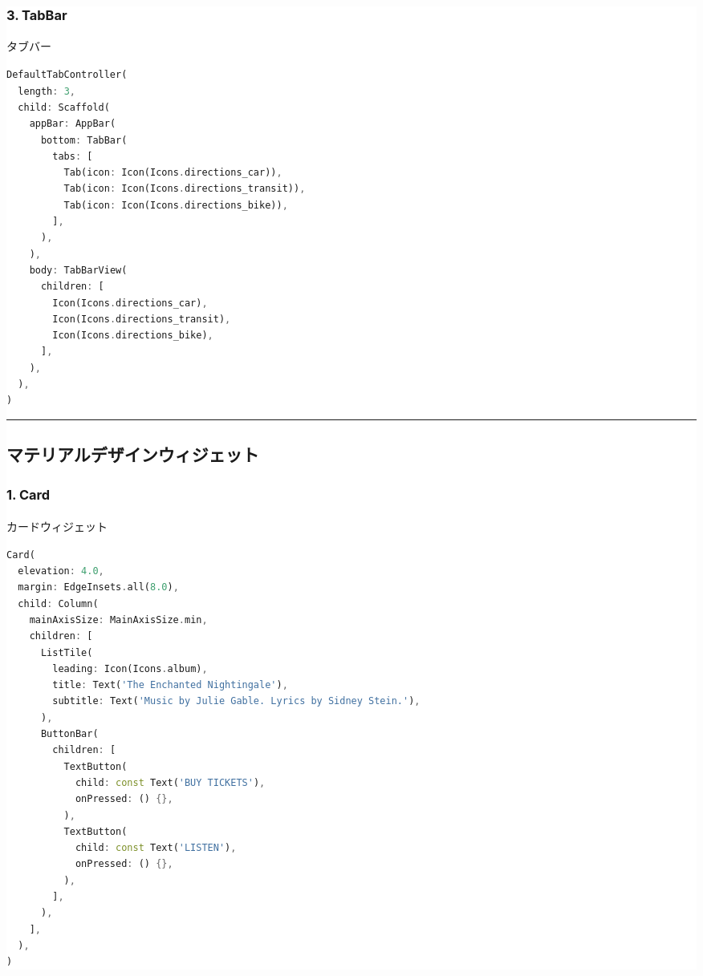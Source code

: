 ### 3. TabBar
タブバー

```dart
DefaultTabController(
  length: 3,
  child: Scaffold(
    appBar: AppBar(
      bottom: TabBar(
        tabs: [
          Tab(icon: Icon(Icons.directions_car)),
          Tab(icon: Icon(Icons.directions_transit)),
          Tab(icon: Icon(Icons.directions_bike)),
        ],
      ),
    ),
    body: TabBarView(
      children: [
        Icon(Icons.directions_car),
        Icon(Icons.directions_transit),
        Icon(Icons.directions_bike),
      ],
    ),
  ),
)
```

---

## マテリアルデザインウィジェット

### 1. Card
カードウィジェット

```dart
Card(
  elevation: 4.0,
  margin: EdgeInsets.all(8.0),
  child: Column(
    mainAxisSize: MainAxisSize.min,
    children: [
      ListTile(
        leading: Icon(Icons.album),
        title: Text('The Enchanted Nightingale'),
        subtitle: Text('Music by Julie Gable. Lyrics by Sidney Stein.'),
      ),
      ButtonBar(
        children: [
          TextButton(
            child: const Text('BUY TICKETS'),
            onPressed: () {},
          ),
          TextButton(
            child: const Text('LISTEN'),
            onPressed: () {},
          ),
        ],
      ),
    ],
  ),
)
```
